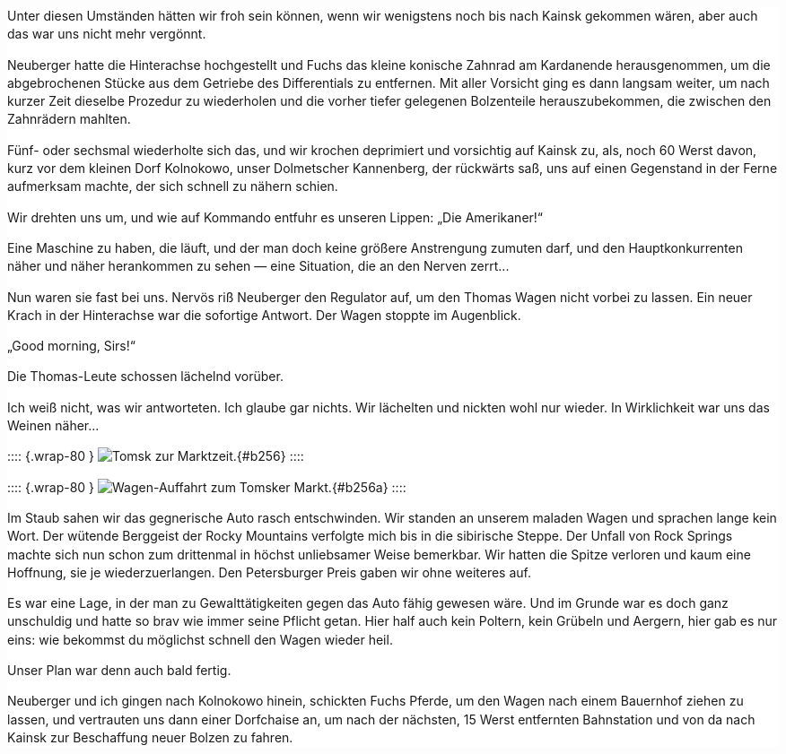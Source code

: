 Unter diesen Umständen hätten wir froh sein können, wenn wir wenigstens noch bis
nach Kainsk gekommen wären, aber auch das war uns nicht mehr vergönnt.

Neuberger hatte die Hinterachse hochgestellt und Fuchs das kleine konische
Zahnrad am Kardanende herausgenommen, um die abgebrochenen Stücke aus dem
Getriebe des Differentials zu entfernen. Mit aller Vorsicht ging es dann langsam
weiter, um nach kurzer Zeit dieselbe Prozedur zu wiederholen und die vorher
tiefer gelegenen Bolzenteile herauszubekommen, die zwischen den Zahnrädern
mahlten.

Fünf- oder sechsmal wiederholte sich das, und wir krochen deprimiert und
vorsichtig auf Kainsk zu, als, noch 60 Werst davon, kurz vor dem kleinen Dorf
Kolnokowo, unser Dolmetscher Kannenberg, der rückwärts saß, uns auf einen
Gegenstand in der Ferne aufmerksam machte, der sich schnell zu nähern schien.

Wir drehten uns um, und wie auf Kommando entfuhr es unseren Lippen: „Die
Amerikaner!“

Eine Maschine zu haben, die läuft, und der man doch keine größere Anstrengung
zumuten darf, und den Hauptkonkurrenten näher und näher herankommen zu sehen —
eine Situation, die an den Nerven zerrt...

Nun waren sie fast bei uns. Nervös riß Neuberger den Regulator auf, um den
Thomas Wagen nicht vorbei zu lassen. Ein neuer Krach in der Hinterachse war die
sofortige Antwort. Der Wagen stoppte im Augenblick.

„Good morning, Sirs!“

Die Thomas-Leute schossen lächelnd vorüber.

Ich weiß nicht, was wir antworteten. Ich glaube gar nichts. Wir lächelten und
nickten wohl nur wieder. In Wirklichkeit war uns das Weinen näher...

:::: {.wrap-80 }
![Tomsk zur Marktzeit.](Im_Auto_um_die_Welt_256.jpg "Tomsk zur Marktzeit."){#b256}
::::

:::: {.wrap-80 }
![Wagen-Auffahrt zum Tomsker Markt.](Im_Auto_um_die_Welt_256a.jpg "Wagen-Auffahrt zum Tomsker Markt."){#b256a}
::::

Im Staub sahen wir das gegnerische Auto rasch entschwinden. Wir standen an
unserem maladen Wagen und sprachen lange kein Wort. Der wütende Berggeist der
Rocky Mountains verfolgte mich bis in die sibirische Steppe. Der Unfall von Rock
Springs machte sich nun schon zum drittenmal in höchst unliebsamer Weise
bemerkbar. Wir hatten die Spitze verloren und kaum eine Hoffnung, sie je
wiederzuerlangen. Den Petersburger Preis gaben wir ohne weiteres auf.

Es war eine Lage, in der man zu Gewalttätigkeiten gegen das Auto fähig gewesen
wäre. Und im Grunde war es doch ganz unschuldig und hatte so brav wie immer
seine Pflicht getan. Hier half auch kein Poltern, kein Grübeln und Aergern, hier
gab es nur eins: wie bekommst du möglichst schnell den Wagen wieder heil.

Unser Plan war denn auch bald fertig.

Neuberger und ich gingen nach Kolnokowo hinein, schickten Fuchs Pferde, um den
Wagen nach einem Bauernhof ziehen zu lassen, und vertrauten uns dann einer
Dorfchaise an, um nach der nächsten, 15 Werst entfernten Bahnstation und von da
nach Kainsk zur Beschaffung neuer Bolzen zu fahren.

